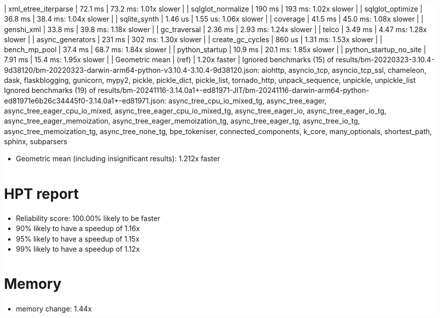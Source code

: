| xml_etree_iterparse      | 72.1 ms                                                | 73.2 ms: 1.01x slower                                                  |
| sqlglot_normalize        | 190 ms                                                 | 193 ms: 1.02x slower                                                   |
| sqlglot_optimize         | 36.8 ms                                                | 38.4 ms: 1.04x slower                                                  |
| sqlite_synth             | 1.46 us                                                | 1.55 us: 1.06x slower                                                  |
| coverage                 | 41.5 ms                                                | 45.0 ms: 1.08x slower                                                  |
| genshi_xml               | 33.8 ms                                                | 39.8 ms: 1.18x slower                                                  |
| gc_traversal             | 2.36 ms                                                | 2.93 ms: 1.24x slower                                                  |
| telco                    | 3.49 ms                                                | 4.47 ms: 1.28x slower                                                  |
| async_generators         | 231 ms                                                 | 302 ms: 1.30x slower                                                   |
| create_gc_cycles         | 860 us                                                 | 1.31 ms: 1.53x slower                                                  |
| bench_mp_pool            | 37.4 ms                                                | 68.7 ms: 1.84x slower                                                  |
| python_startup           | 10.9 ms                                                | 20.1 ms: 1.85x slower                                                  |
| python_startup_no_site   | 7.91 ms                                                | 15.4 ms: 1.95x slower                                                  |
| Geometric mean           | (ref)                                                  | 1.20x faster                                                           |
Ignored benchmarks (15) of results/bm-20220323-3.10.4-9d38120/bm-20220323-darwin-arm64-python-v3.10.4-3.10.4-9d38120.json: aiohttp, asyncio_tcp, asyncio_tcp_ssl, chameleon, dask, flaskblogging, gunicorn, mypy2, pickle, pickle_dict, pickle_list, tornado_http, unpack_sequence, unpickle, unpickle_list
Ignored benchmarks (19) of results/bm-20241116-3.14.0a1+-ed81971-JIT/bm-20241116-darwin-arm64-python-ed81971e6b26c34445f0-3.14.0a1+-ed81971.json: async_tree_cpu_io_mixed_tg, async_tree_eager, async_tree_eager_cpu_io_mixed, async_tree_eager_cpu_io_mixed_tg, async_tree_eager_io, async_tree_eager_io_tg, async_tree_eager_memoization, async_tree_eager_memoization_tg, async_tree_eager_tg, async_tree_io_tg, async_tree_memoization_tg, async_tree_none_tg, bpe_tokeniser, connected_components, k_core, many_optionals, shortest_path, sphinx, subparsers

- Geometric mean (including insignificant results): 1.212x faster
# HPT report

- Reliability score: 100.00% likely to be faster
- 90% likely to have a speedup of 1.16x
- 95% likely to have a speedup of 1.15x
- 99% likely to have a speedup of 1.12x

# Memory
- memory change: 1.44x